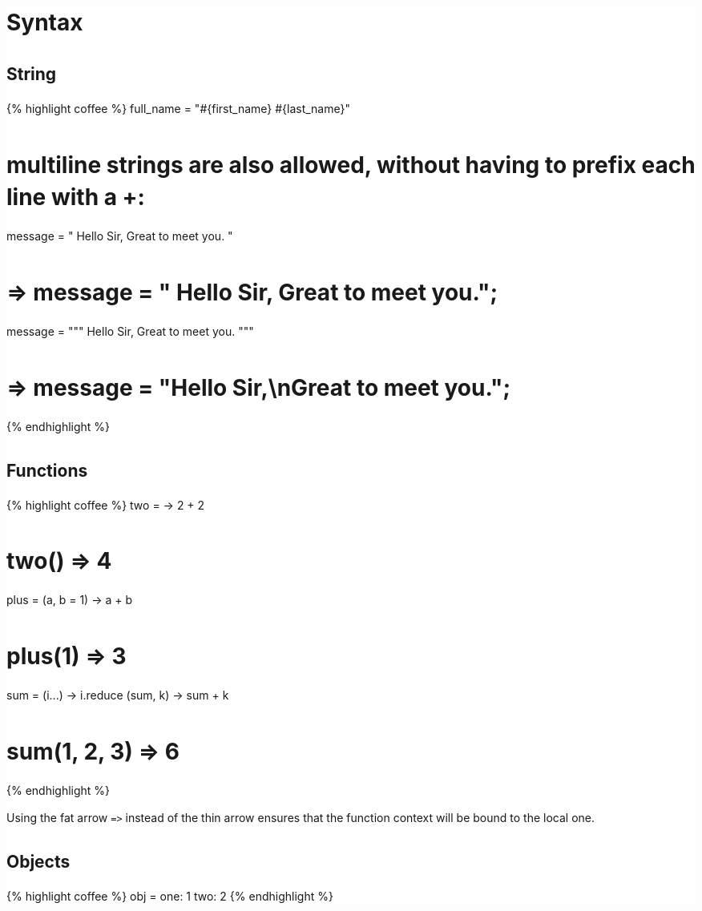 # Syntax

## String

{% highlight coffee %}
full_name = "#{first_name} #{last_name}"
# multiline strings are also allowed, without having to prefix each line with a +:
message = "
  Hello Sir,
  Great to meet you.
"
# => message = "  Hello Sir,  Great to meet you.";
message = """
  Hello Sir,
  Great to meet you.
"""
# => message = "Hello Sir,\nGreat to meet you.";
{% endhighlight %}

## Functions

{% highlight coffee %}
two = -> 2 + 2
# two() => 4
plus = (a, b = 1) ->
  a + b
# plus(1) => 3
sum = (i...) ->
  i.reduce (sum, k) -> sum + k
# sum(1, 2, 3) => 6
{% endhighlight %}

Using the fat arrow `=>` instead of the thin arrow ensures that
the function context will be bound to the local one.

## Objects

{% highlight coffee %}
obj =
  one: 1
  two: 2
{% endhighlight %}
